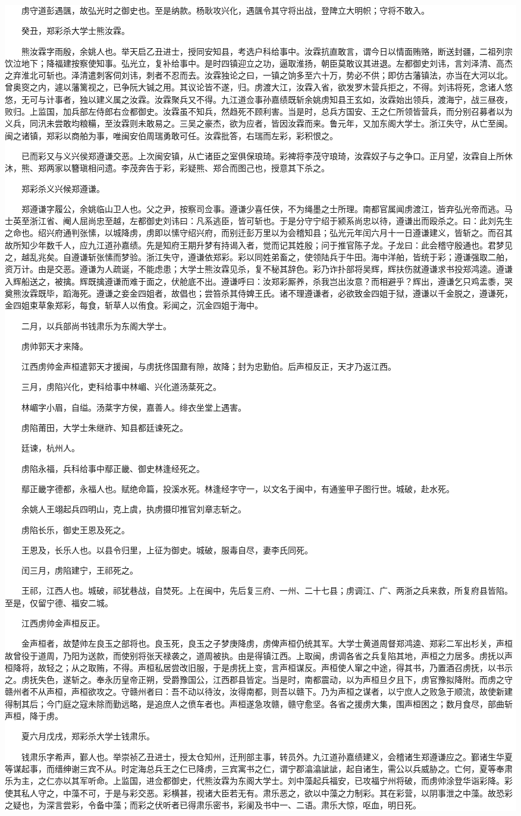 　　虏守道彭遇颽，故弘光时之御史也。至是纳款。杨耿攻兴化，遇颽令其守将出战，登陴立大明帜；守将不敢入。

　　癸丑，郑彩杀大学士熊汝霖。

　　熊汝霖字雨殷，余姚人也。举天启乙丑进士，授同安知县，考选户科给事中。汝霖抗直敢言，谓今日以情面贿赂，断送封疆，二祖列宗饮泣地下；降福建按察使知事。弘光立，复补给事中。是时四镇迎立之功，逼取淮扬，朝臣莫敢议其进退。左都御史刘讳，言刘泽清、高杰之弃淮北可斩也。泽清遣刺客伺刘讳，刺者不忍而去。汝霖独论之曰，一镇之饷多至六十万，势必不供；即仿古藩镇法，亦当在大河以北。曾奥窔之内，遽以藩篱视之，已争阮大铖之用。其议论皆不遂，归。虏渡大江，汝霖入省，欲发罗木营兵拒之，不得。刘讳将死，念诸人悠悠，无可与计事者，独以建义属之汝霖。汝霖聚兵又不得。九江道佥事孙嘉绩既斩余姚虏知县王玄如，汝霖始出领兵，渡海宁，战三昼夜，败归。上监国，加兵部左侍郎右佥都御史。汝霖虽不知兵，然趋死不顾利害。当是时，总兵方国安、王之仁所领皆营兵，而分别召募者以为义兵，同汛未尝敢均粮糒，至汝霖则未敢易之。三吴之豪杰，欲为应者，皆因汝霖而来。鲁元年，又加东阁大学士。浙江失守，从亡至闽。闽之诸镇，郑彩以商舶为事，唯闽安伯周瑞勇敢可任。汝霖批答，右瑞而左彩，彩积恨之。

　　已而彩又与义兴侯郑遵谦交恶。上次闽安镇，从亡诸臣之室俱保琅琦。彩裨将李茂守琅琦，汝霖奴子与之争口。正月望，汝霖自上所休沐，熊、郑两家以簪瑱相问遗。李茂奔告于彩，彩疑熊、郑合而图己也，授意其下杀之。

　　郑彩杀义兴候郑遵谦。

　　郑遵谦字履公，余姚临山卫人也。父之尹，按察司佥事。遵谦少喜任侠，不为绳墨之士所理。南都官属闻虏渡江，皆弃弘光帝而逃。马士英至浙江省、阉人屈尚忠至越，左都御史刘讳曰：凡系逃臣，皆可斩也。于是分守宁绍于颍系尚忠以待，遵谦出而殴杀之。曰：此刘先生之命也。绍兴府通判张愫，以城降虏，虏即以愫守绍兴府，而别迁彭万里以为会稽知县；弘光元年闰六月十一日遵谦建义，皆斩之。而召其故所知少年数千人，应九江道孙嘉绩。先是知府王期升梦有持谒入者，觉而记其姓殷；问于推官陈子龙。子龙曰：此会稽守殷通也。君梦见之，越乱兆矣。自遵谦斩张愫而梦验。浙江失守，遵谦依郑彩。彩以同姓弟畜之，使领陆兵于牛田。海中洋舶，皆统于彩；遵谦强取二舶，资万计。由是交恶。遵谦为人疏诞，不能虑患；大学士熊汝霖见杀，复不秘其辞色。彩乃诈扑部将吴辉，辉扶伤就遵谦求书投郑鸿逵。遵谦入辉船送之，被擒。辉既擒遵谦而难于面之，伏舱底不出。遵谦呼曰：汝郑彩厮养，杀我岂出汝意？而相避乎？辉出，遵谦乞只鸡盂黍，哭奠熊汝霖既毕，蹈海死。遵谦之妾金四姐者，故倡也；尝笞杀其侍婢王氏。诸不理遵谦者，必欲致金四姐于狱，遵谦以千金脱之，遵谦死，金四姐束草象郑彩，每食，斩草人以侑食。彩闻之，沉金四姐于海中。

　　二月，以兵部尚书钱肃乐为东阁大学士。

　　虏帅郭天才来降。

　　江西虏帅金声桓遣郭天才援闽，与虏抚佟国鼐有隙，故降；封为忠勤伯。后声桓反正，天才乃返江西。

　　三月，虏陷兴化，吏科给事中林嵋、兴化道汤棻死之。

　　林嵋字小眉，自缢。汤棻字方侯，嘉善人。绯衣坐堂上遇害。

　　虏陷莆田，大学士朱继祚、知县都廷谏死之。

　　廷谏，杭州人。

　　虏陷永福，兵科给事中鄢正畿、御史林逢经死之。

　　鄢正畿字德都，永福人也。赋绝命篇，投溪水死。林逢经字守一，以文名于闽中，有通鉴甲子图行世。城破，赴水死。

　　余姚人王翊起兵四明山，克上虞，执虏摄印推官刘章志斩之。

　　虏陷长乐，御史王恩及死之。

　　王恩及，长乐人也。以县令归里，上征为御史。城破，服毒自尽，妻李氏同死。

　　闰三月，虏陷建宁，王祁死之。

　　王祁，江西人也。城破，祁犹巷战，自焚死。上在闽中，先后复三府、一州、二十七县；虏调江、广、两浙之兵来救，所复府县皆陷。至是，仅留宁德、福安二城。

　　江西虏帅金声桓反正。

　　金声桓者，故楚帅左良玉之部将也。良玉死，良玉之子梦庚降虏，虏俾声桓仍统其军。大学士黄道周督郑鸿逵、郑彩二军出杉关，声桓故曾役于道周，乃阳为送款，而使别将张天禄袭之，道周被执。由是得镇江西。上取闽，虏调各省之兵复陷其地，声桓之力居多。虏抚以声桓降将，故轻之；从之取贿，不得。声桓私居尝改旧服，于是虏抚上变，言声桓谋反。声桓使人窜之中途，得其书，乃置酒召虏抚，以书示之。虏抚失色，遂斩之。奉永历皇帝正朔，受爵豫国公，江西郡县皆定。当是时，南都震动，以为声桓旦夕且下，虏官豫拟降附。而虏之守赣州者不从声桓，声桓欲攻之。守赣州者曰：吾不动以待汝，汝得南都，则吾以赣下。乃为声桓之谋者，以宁庶人之败急于顺流，故使新建得制其后；今门庭之寇未除而勤远略，是追庶人之偾车者也。声桓遂急攻赣，赣守愈坚。各省之援虏大集，围声桓困之；数月食尽，部曲斩声桓，降于虏。

　　夏六月戊戌，郑彩杀大学士钱肃乐。

　　钱肃乐字希声，鄞人也。举崇祯乙丑进士，授太仓知州，迁刑部主事，转员外。九江道孙嘉绩建义，会稽诸生郑遵谦应之。鄞诸生华夏等谋起事，而缙绅谢三宾不从。时定海总兵王之仁已降虏，三宾寓书之仁，谓宁郡潝潝訿訿，起自诸生，需公以兵威胁之。亡何，夏等奉肃乐为主，之仁亦以其军听命。上监国，进佥都御史，代熊汝霖为东阁大学士。刘中藻起兵福安，已攻福宁州将破，而虏帅涂登华诣彩降。彩使其私人守之，中藻不可，于是与彩交恶。彩横甚，视诸大臣若无有。肃乐恶之，欲以中藻之力制彩。其在彩营，以阴事泄之中藻。故恐彩之疑也，为深言尝彩，令备中藻；而彩之伏听者已得肃乐密书，彩阑及书中一、二语。肃乐大惊，呕血，明日死。
